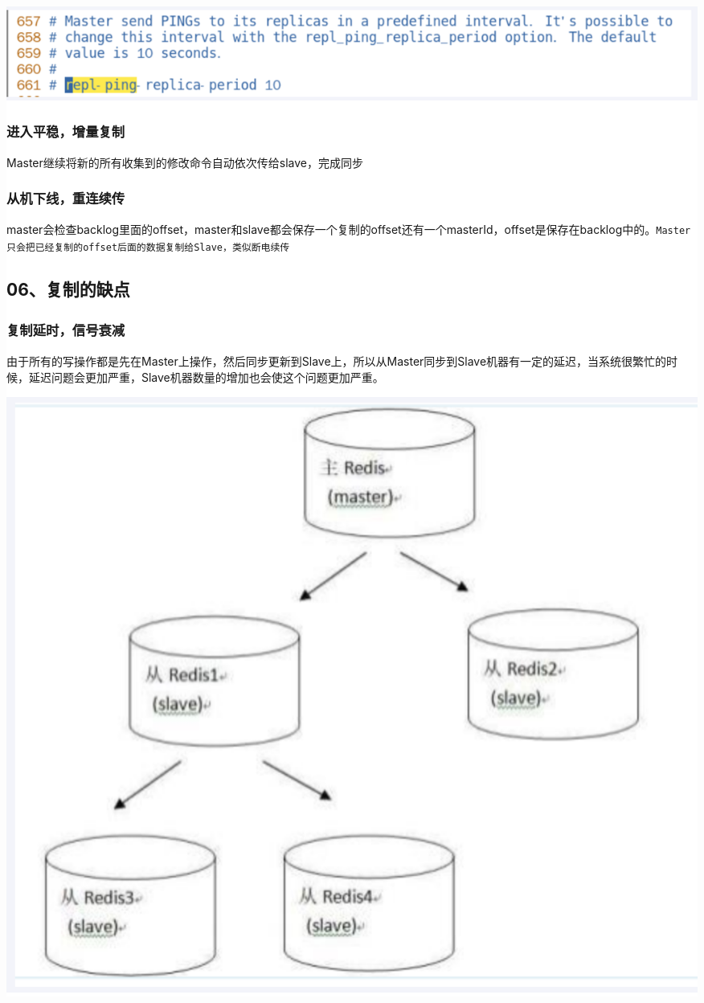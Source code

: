 ![](./images/2023-03-31-23-24-30-image.png)

### 进入平稳，增量复制

Master继续将新的所有收集到的修改命令自动依次传给slave，完成同步

### 从机下线，重连续传

master会检查backlog里面的offset，master和slave都会保存一个复制的offset还有一个masterId，offset是保存在backlog中的。`Master只会把已经复制的offset后面的数据复制给Slave，类似断电续传`

## 06、复制的缺点

### 复制延时，信号衰减

由于所有的写操作都是先在Master上操作，然后同步更新到Slave上，所以从Master同步到Slave机器有一定的延迟，当系统很繁忙的时候，延迟问题会更加严重，Slave机器数量的增加也会使这个问题更加严重。

![](./images/2023-03-31-23-30-02-image.png)

